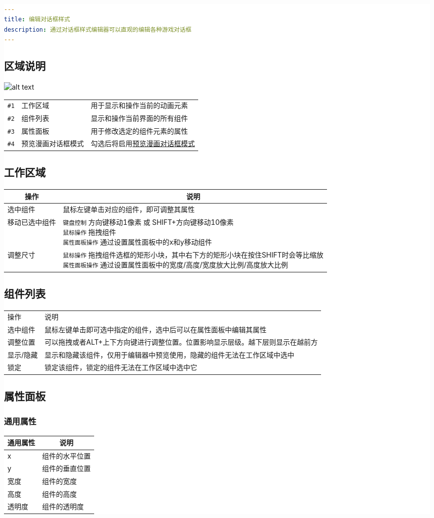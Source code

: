 ```yaml
---
title: 编辑对话框样式
description: 通过对话框样式编辑器可以直观的编辑各种游戏对话框
---
```


## 区域说明

![alt text](https://cdn.gcw.wiki.wiki/gcw/image/zh_hans/getting-started/12.dialog/3.edit/image.png)

|      |                    |                                                                                           |
| ---- | ------------------ | ----------------------------------------------------------------------------------------- |
| `#1` | 工作区域           | 用于显示和操作当前的动画元素                                                              |
| `#2` | 组件列表           | 显示和操作当前界面的所有组件                                                              |
| `#3` | 属性面板           | 用于修改选定的组件元素的属性                                                              |
| `#4` | 预览漫画对话框模式 | 勾选后将启用[预览漫画对话框模式](/zh_hans/getting-started/dialog/edit#预览漫画对话框模式) |

## 工作区域

| 操作           | 说明                                                                                                                                                     |
| -------------- | -------------------------------------------------------------------------------------------------------------------------------------------------------- |
| 选中组件       | 鼠标左键单击对应的组件，即可调整其属性                                                                                                                   |
| 移动已选中组件 | `键盘控制` 方向键移动1像素 或 SHIFT+方向键移动10像素<br>`鼠标操作` 拖拽组件<br>`属性面板操作` 通过设置属性面板中的x和y移动组件                           |
| 调整尺寸       | `鼠标操作` 拖拽组件选框的矩形小块，其中右下方的矩形小块在按住SHIFT时会等比缩放<br>`属性面板操作` 通过设置属性面板中的宽度/高度/宽度放大比例/高度放大比例 |

## 组件列表

|           |                                                                                |
| --------- | ------------------------------------------------------------------------------ |
| 操作      | 说明                                                                           |
| 选中组件  | 鼠标左键单击即可选中指定的组件，选中后可以在属性面板中编辑其属性               |
| 调整位置  | 可以拖拽或者ALT+上下方向键进行调整位置。位置影响显示层级。越下层则显示在越前方 |
| 显示/隐藏 | 显示和隐藏该组件，仅用于编辑器中预览使用，隐藏的组件无法在工作区域中选中       |
| 锁定      | 锁定该组件，锁定的组件无法在工作区域中选中它                                   |

## 属性面板

### 通用属性

| 通用属性 | 说明           |
| -------- | -------------- |
| x        | 组件的水平位置 |
| y        | 组件的垂直位置 |
| 宽度     | 组件的宽度     |
| 高度     | 组件的高度     |
| 透明度   | 组件的透明度   |
